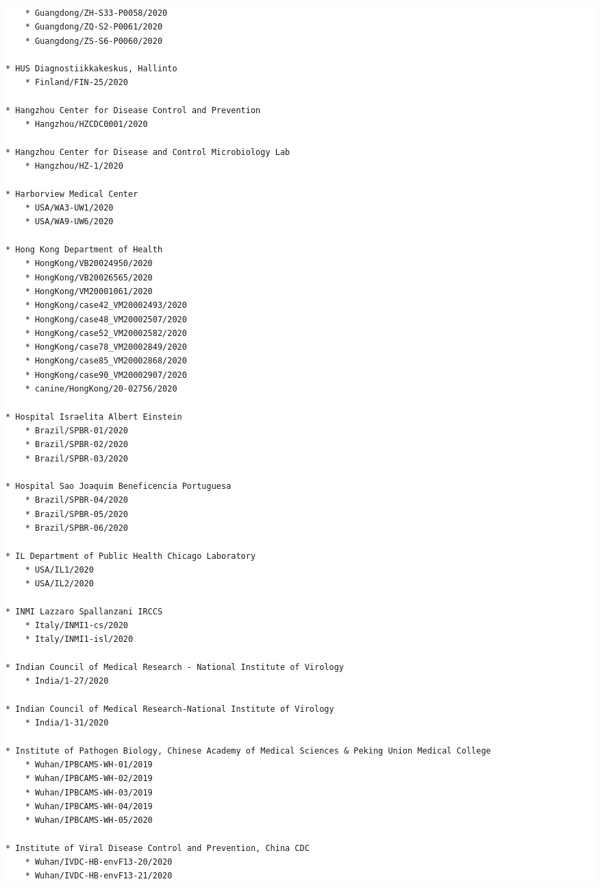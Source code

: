 ```auspiceMainDisplayMarkdown
	* Guangdong/ZH-S33-P0058/2020
	* Guangdong/ZQ-S2-P0061/2020
	* Guangdong/ZS-S6-P0060/2020

* HUS Diagnostiikkakeskus, Hallinto
	* Finland/FIN-25/2020

* Hangzhou Center for Disease Control and Prevention
	* Hangzhou/HZCDC0001/2020

* Hangzhou Center for Disease and Control Microbiology Lab
	* Hangzhou/HZ-1/2020

* Harborview Medical Center
	* USA/WA3-UW1/2020
	* USA/WA9-UW6/2020

* Hong Kong Department of Health
	* HongKong/VB20024950/2020
	* HongKong/VB20026565/2020
	* HongKong/VM20001061/2020
	* HongKong/case42_VM20002493/2020
	* HongKong/case48_VM20002507/2020
	* HongKong/case52_VM20002582/2020
	* HongKong/case78_VM20002849/2020
	* HongKong/case85_VM20002868/2020
	* HongKong/case90_VM20002907/2020
	* canine/HongKong/20-02756/2020

* Hospital Israelita Albert Einstein
	* Brazil/SPBR-01/2020
	* Brazil/SPBR-02/2020
	* Brazil/SPBR-03/2020

* Hospital Sao Joaquim Beneficencia Portuguesa
	* Brazil/SPBR-04/2020
	* Brazil/SPBR-05/2020
	* Brazil/SPBR-06/2020

* IL Department of Public Health Chicago Laboratory
	* USA/IL1/2020
	* USA/IL2/2020

* INMI Lazzaro Spallanzani IRCCS
	* Italy/INMI1-cs/2020
	* Italy/INMI1-isl/2020

* Indian Council of Medical Research - National Institute of Virology
	* India/1-27/2020

* Indian Council of Medical Research-National Institute of Virology
	* India/1-31/2020

* Institute of Pathogen Biology, Chinese Academy of Medical Sciences & Peking Union Medical College
	* Wuhan/IPBCAMS-WH-01/2019
	* Wuhan/IPBCAMS-WH-02/2019
	* Wuhan/IPBCAMS-WH-03/2019
	* Wuhan/IPBCAMS-WH-04/2019
	* Wuhan/IPBCAMS-WH-05/2020

* Institute of Viral Disease Control and Prevention, China CDC
	* Wuhan/IVDC-HB-envF13-20/2020
	* Wuhan/IVDC-HB-envF13-21/2020
```